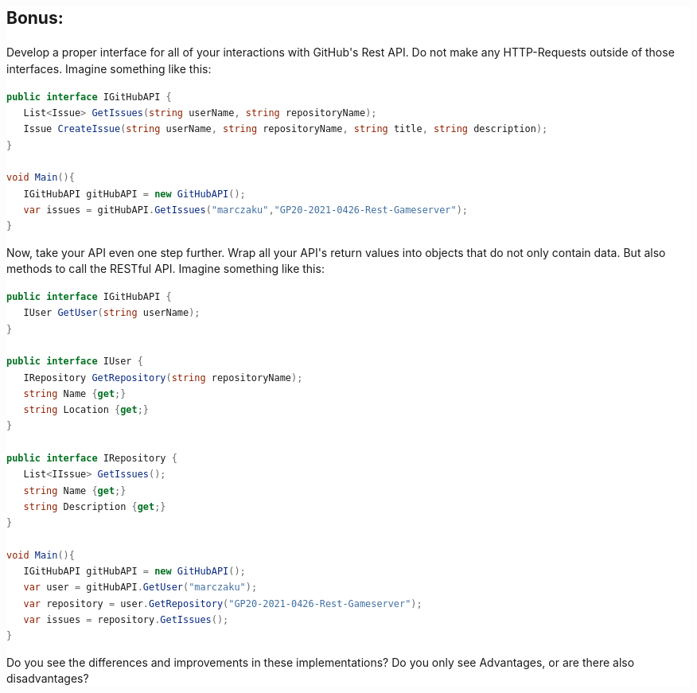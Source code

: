 
## Bonus:
Develop a proper interface for all of your interactions with GitHub's Rest API.
Do not make any HTTP-Requests outside of those interfaces.
Imagine something like this:

```cs
public interface IGitHubAPI {
   List<Issue> GetIssues(string userName, string repositoryName);
   Issue CreateIssue(string userName, string repositoryName, string title, string description);
}

void Main(){
   IGitHubAPI gitHubAPI = new GitHubAPI();
   var issues = gitHubAPI.GetIssues("marczaku","GP20-2021-0426-Rest-Gameserver");
}
```

Now, take your API even one step further. 
Wrap all your API's return values into objects that do not only contain data.
But also methods to call the RESTful API.
Imagine something like this:

```cs
public interface IGitHubAPI {
   IUser GetUser(string userName);
}

public interface IUser {
   IRepository GetRepository(string repositoryName);
   string Name {get;}
   string Location {get;}
}

public interface IRepository {
   List<IIssue> GetIssues();
   string Name {get;}
   string Description {get;}
}

void Main(){
   IGitHubAPI gitHubAPI = new GitHubAPI();
   var user = gitHubAPI.GetUser("marczaku");
   var repository = user.GetRepository("GP20-2021-0426-Rest-Gameserver");
   var issues = repository.GetIssues();
}
```

Do you see the differences and improvements in these implementations?
Do you only see Advantages, or are there also disadvantages?